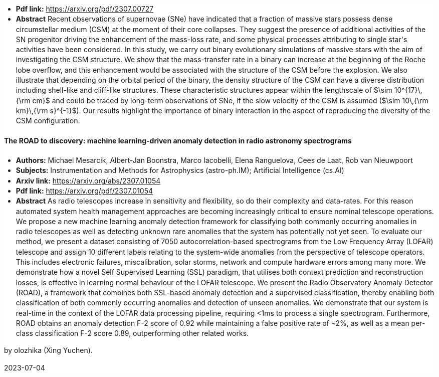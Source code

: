  - **Pdf link:** https://arxiv.org/pdf/2307.00727
 - **Abstract**
 Recent observations of supernovae (SNe) have indicated that a fraction of massive stars possess dense circumstellar medium (CSM) at the moment of their core collapses. They suggest the presence of additional activities of the SN progenitor driving the enhancement of the mass-loss rate, and some physical processes attributing to single star's activities have been considered. In this study, we carry out binary evolutionary simulations of massive stars with the aim of investigating the CSM structure. We show that the mass-transfer rate in a binary can increase at the beginning of the Roche lobe overflow, and this enhancement would be associated with the structure of the CSM before the explosion. We also illustrate that depending on the orbital period of the binary, the density structure of the CSM can have a diverse distribution including shell-like and cliff-like structures. These characteristic structures appear within the lengthscale of $\sim 10^{17}\,{\rm cm}$ and could be traced by long-term observations of SNe, if the slow velocity of the CSM is assumed ($\sim 10\,{\rm km}\,{\rm s}^{-1}$). Our results highlight the importance of binary interaction in the aspect of reproducing the diversity of the CSM configuration.
#### The ROAD to discovery: machine learning-driven anomaly detection in  radio astronomy spectrograms
 - **Authors:** Michael Mesarcik, Albert-Jan Boonstra, Marco Iacobelli, Elena Ranguelova, Cees de Laat, Rob van Nieuwpoort
 - **Subjects:** Instrumentation and Methods for Astrophysics (astro-ph.IM); Artificial Intelligence (cs.AI)
 - **Arxiv link:** https://arxiv.org/abs/2307.01054
 - **Pdf link:** https://arxiv.org/pdf/2307.01054
 - **Abstract**
 As radio telescopes increase in sensitivity and flexibility, so do their complexity and data-rates. For this reason automated system health management approaches are becoming increasingly critical to ensure nominal telescope operations. We propose a new machine learning anomaly detection framework for classifying both commonly occurring anomalies in radio telescopes as well as detecting unknown rare anomalies that the system has potentially not yet seen. To evaluate our method, we present a dataset consisting of 7050 autocorrelation-based spectrograms from the Low Frequency Array (LOFAR) telescope and assign 10 different labels relating to the system-wide anomalies from the perspective of telescope operators. This includes electronic failures, miscalibration, solar storms, network and compute hardware errors among many more. We demonstrate how a novel Self Supervised Learning (SSL) paradigm, that utilises both context prediction and reconstruction losses, is effective in learning normal behaviour of the LOFAR telescope. We present the Radio Observatory Anomaly Detector (ROAD), a framework that combines both SSL-based anomaly detection and a supervised classification, thereby enabling both classification of both commonly occurring anomalies and detection of unseen anomalies. We demonstrate that our system is real-time in the context of the LOFAR data processing pipeline, requiring <1ms to process a single spectrogram. Furthermore, ROAD obtains an anomaly detection F-2 score of 0.92 while maintaining a false positive rate of ~2\%, as well as a mean per-class classification F-2 score 0.89, outperforming other related works.


by olozhika (Xing Yuchen). 


2023-07-04
